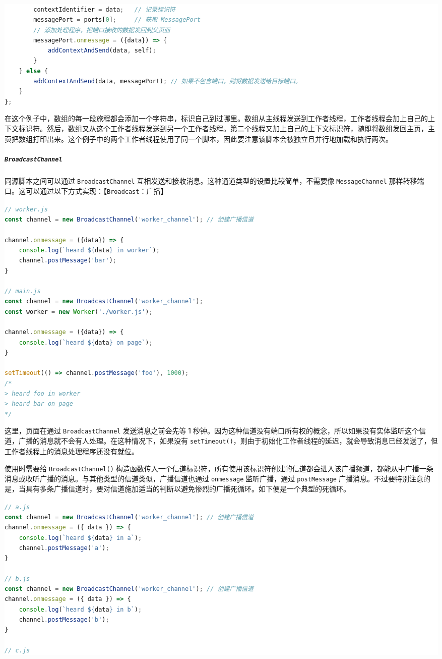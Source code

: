 ```js
 		contextIdentifier = data; 	// 记录标识符
 		messagePort = ports[0]; 	// 获取 MessagePort 
 		// 添加处理程序，把端口接收的数据发回到父页面
 		messagePort.onmessage = ({data}) => { 
			addContextAndSend(data, self); 
 		} 
 	} else { 
 		addContextAndSend(data, messagePort); // 如果不包含端口，则将数据发送给目标端口。
 	} 
};
```

在这个例子中，数组的每一段旅程都会添加一个字符串，标识自己到过哪里。数组从主线程发送到工作者线程，工作者线程会加上自己的上下文标识符。然后，数组又从这个工作者线程发送到另一个工作者线程。第二个线程又加上自己的上下文标识符，随即将数组发回主页，主页把数组打印出来。这个例子中的两个工作者线程使用了同一个脚本，因此要注意该脚本会被独立且并行地加载和执行两次。

##### `BroadcastChannel`

同源脚本之间可以通过 `BroadcastChannel` 互相发送和接收消息。这种通道类型的设置比较简单，不需要像 `MessageChannel` 那样转移端口。这可以通过以下方式实现：【`Broadcast`：广播】

```js
// worker.js
const channel = new BroadcastChannel('worker_channel'); // 创建广播信道

channel.onmessage = ({data}) => { 
 	console.log(`heard ${data} in worker`); 
 	channel.postMessage('bar'); 
}

// main.js
const channel = new BroadcastChannel('worker_channel'); 
const worker = new Worker('./worker.js'); 

channel.onmessage = ({data}) => { 
 	console.log(`heard ${data} on page`); 
} 

setTimeout(() => channel.postMessage('foo'), 1000); 
/*
> heard foo in worker 
> heard bar on page 
*/
```

这里，页面在通过 `BroadcastChannel` 发送消息之前会先等 1 秒钟。因为这种信道没有端口所有权的概念，所以如果没有实体监听这个信道，广播的消息就不会有人处理。在这种情况下，如果没有 `setTimeout()`，则由于初始化工作者线程的延迟，就会导致消息已经发送了，但工作者线程上的消息处理程序还没有就位。

使用时需要给 `BroadcastChannel()` 构造函数传入一个信道标识符，所有使用该标识符创建的信道都会进入该广播频道，都能从中广播一条消息或收听广播的消息。与其他类型的信道类似，广播信道也通过 `onmessage` 监听广播，通过 `postMessage` 广播消息。不过要特别注意的是，当具有多条广播信道时，要对信道施加适当的判断以避免惨烈的广播死循环。如下便是一个典型的死循环。

```js
// a.js
const channel = new BroadcastChannel('worker_channel'); // 创建广播信道
channel.onmessage = ({ data }) => {
    console.log(`heard ${data} in a`);
    channel.postMessage('a');
}

// b.js
const channel = new BroadcastChannel('worker_channel'); // 创建广播信道
channel.onmessage = ({ data }) => {
    console.log(`heard ${data} in b`);
    channel.postMessage('b');
}

// c.js
```